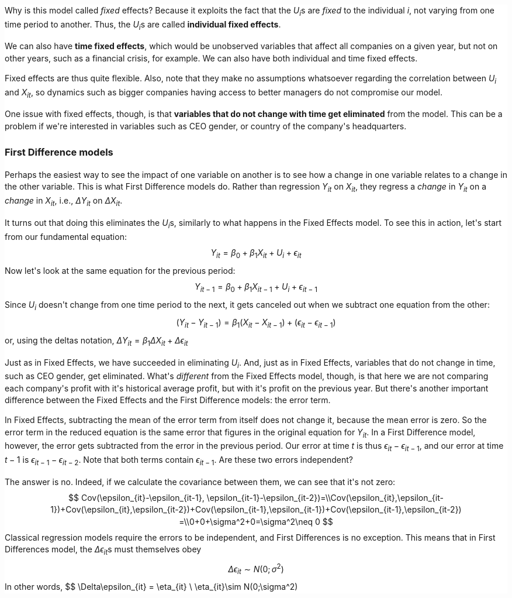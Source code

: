 Why is this model called _fixed_ effects? Because it exploits the fact that the $U_i$s are _fixed_ to the individual $i$, not varying from one time period to another. Thus, the $U_i$s are called __individual fixed effects__. 

We can also have __time fixed effects__, which would be unobserved variables that affect all companies on a given year, but not on other years, such as a financial crisis, for example. We can also have both individual and time fixed effects.

Fixed effects are thus quite flexible. Also, note that they make no assumptions whatsoever regarding the correlation between $U_i$ and $X_{it}$, so dynamics such as bigger companies having access to better managers do not compromise our model.

One issue with fixed effects, though, is that __variables that do not change with time get eliminated__ from the model. This can be a problem if we're interested in variables such as CEO gender, or country of the company's headquarters.

 ### First Difference models

Perhaps the easiest way to see the impact of one variable on another is to see how a change in one variable relates to a change in the other variable. This is what First Difference models do. Rather than regression $Y_{it}$ on $X_{it}$, they regress a _change_ in $Y_{it}$ on a _change_ in $X_{it}$, i.e., $\Delta Y_{it}$ on $\Delta X_{it}$.

It turns out that doing this eliminates the $U_i$s, similarly to what happens in the Fixed Effects model. To see this in action, let's start from our fundamental equation:
$$
Y_{it} = \beta_0 + \beta_1 X_{it}+U_i+\epsilon_{it}
$$
Now let's look at the same equation for the previous period:
$$
Y_{it-1} = \beta_0 + \beta_1 X_{it-1}+U_i+\epsilon_{it-1}
$$
Since $U_i$ doesn't change from one time period to the next, it gets canceled out when we subtract one equation from the other:
$$
(Y_{it}-Y_{it-1}) = \beta_1 (X_{it}-X_{it-1})+(\epsilon_{it}-\epsilon_{it-1})
$$
or, using the deltas notation, $\Delta Y_{it} = \beta_1 \Delta X_{it} + \Delta \epsilon_{it}$

 Just as in Fixed Effects, we have succeeded in eliminating $U_i$. And, just as in Fixed Effects, variables that do not change in time, such as CEO gender, get eliminated. What's _different_ from the Fixed Effects model, though, is that here we are not comparing each company's profit with it's historical average profit, but with it's profit on the previous year. But there's another important difference between the Fixed Effects and the First Difference models: the error term. 

In Fixed Effects, subtracting the mean of the error term from itself does not change it, because the mean error is zero. So the error term in the reduced equation is the same error that figures in the original equation for $Y_{it}$. In a First Difference model, however, the error gets subtracted from the error in the previous period. Our error at time $t$ is thus $\epsilon_{it}-\epsilon_{it-1}$, and our error at time $t-1$ is $\epsilon_{it-1}-\epsilon_{it-2}$. Note that both terms contain $\epsilon_{it-1}$. Are these two errors independent?

The answer is no. Indeed, if we calculate the covariance between them, we can see that it's not zero:
$$
Cov(\epsilon_{it}-\epsilon_{it-1}, \epsilon_{it-1}-\epsilon_{it-2})=\\Cov(\epsilon_{it},\epsilon_{it-1})+Cov(\epsilon_{it},\epsilon_{it-2})+Cov(\epsilon_{it-1},\epsilon_{it-1})+Cov(\epsilon_{it-1},\epsilon_{it-2}) =\\0+0+\sigma^2+0=\sigma^2\neq 0
$$
Classical regression models require the errors to be independent, and First Differences is no exception. This means that in First Differences model, the $\Delta \epsilon_{it}$s must themselves obey
$$
\Delta\epsilon_{it}\sim N(0;\sigma^2)
$$
In other words,
$$
\Delta\epsilon_{it} = \eta_{it} \\ \eta_{it}\sim N(0;\sigma^2)